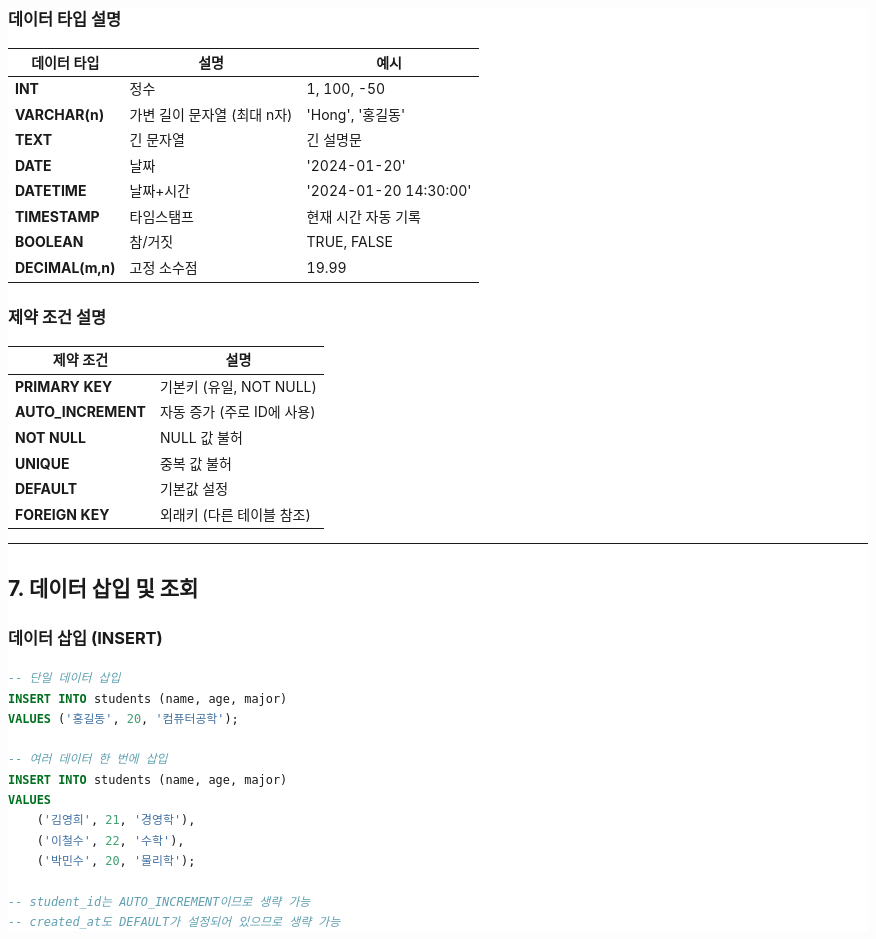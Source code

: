### 데이터 타입 설명

| 데이터 타입 | 설명 | 예시 |
|-------------|------|------|
| **INT** | 정수 | 1, 100, -50 |
| **VARCHAR(n)** | 가변 길이 문자열 (최대 n자) | 'Hong', '홍길동' |
| **TEXT** | 긴 문자열 | 긴 설명문 |
| **DATE** | 날짜 | '2024-01-20' |
| **DATETIME** | 날짜+시간 | '2024-01-20 14:30:00' |
| **TIMESTAMP** | 타임스탬프 | 현재 시간 자동 기록 |
| **BOOLEAN** | 참/거짓 | TRUE, FALSE |
| **DECIMAL(m,n)** | 고정 소수점 | 19.99 |

### 제약 조건 설명

| 제약 조건 | 설명 |
|-----------|------|
| **PRIMARY KEY** | 기본키 (유일, NOT NULL) |
| **AUTO_INCREMENT** | 자동 증가 (주로 ID에 사용) |
| **NOT NULL** | NULL 값 불허 |
| **UNIQUE** | 중복 값 불허 |
| **DEFAULT** | 기본값 설정 |
| **FOREIGN KEY** | 외래키 (다른 테이블 참조) |

---

## 7. 데이터 삽입 및 조회

### 데이터 삽입 (INSERT)

```sql
-- 단일 데이터 삽입
INSERT INTO students (name, age, major)
VALUES ('홍길동', 20, '컴퓨터공학');

-- 여러 데이터 한 번에 삽입
INSERT INTO students (name, age, major)
VALUES
    ('김영희', 21, '경영학'),
    ('이철수', 22, '수학'),
    ('박민수', 20, '물리학');

-- student_id는 AUTO_INCREMENT이므로 생략 가능
-- created_at도 DEFAULT가 설정되어 있으므로 생략 가능
```
